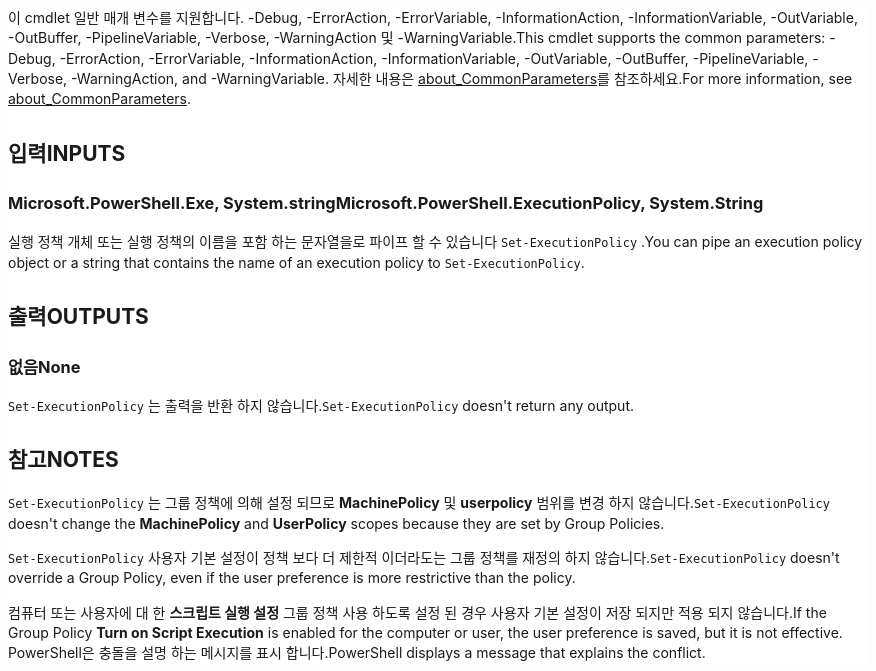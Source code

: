 <span data-ttu-id="7aa57-227">이 cmdlet 일반 매개 변수를 지원합니다. -Debug, -ErrorAction, -ErrorVariable, -InformationAction, -InformationVariable, -OutVariable, -OutBuffer, -PipelineVariable, -Verbose, -WarningAction 및 -WarningVariable.</span><span class="sxs-lookup"><span data-stu-id="7aa57-227">This cmdlet supports the common parameters: -Debug, -ErrorAction, -ErrorVariable, -InformationAction, -InformationVariable, -OutVariable, -OutBuffer, -PipelineVariable, -Verbose, -WarningAction, and -WarningVariable.</span></span> <span data-ttu-id="7aa57-228">자세한 내용은 [about_CommonParameters](https://go.microsoft.com/fwlink/?LinkID=113216)를 참조하세요.</span><span class="sxs-lookup"><span data-stu-id="7aa57-228">For more information, see [about_CommonParameters](https://go.microsoft.com/fwlink/?LinkID=113216).</span></span>

## <span data-ttu-id="7aa57-229">입력</span><span class="sxs-lookup"><span data-stu-id="7aa57-229">INPUTS</span></span>

### <span data-ttu-id="7aa57-230">Microsoft.PowerShell.Exe, System.string</span><span class="sxs-lookup"><span data-stu-id="7aa57-230">Microsoft.PowerShell.ExecutionPolicy, System.String</span></span>

<span data-ttu-id="7aa57-231">실행 정책 개체 또는 실행 정책의 이름을 포함 하는 문자열을로 파이프 할 수 있습니다 `Set-ExecutionPolicy` .</span><span class="sxs-lookup"><span data-stu-id="7aa57-231">You can pipe an execution policy object or a string that contains the name of an execution policy to `Set-ExecutionPolicy`.</span></span>

## <span data-ttu-id="7aa57-232">출력</span><span class="sxs-lookup"><span data-stu-id="7aa57-232">OUTPUTS</span></span>

### <span data-ttu-id="7aa57-233">없음</span><span class="sxs-lookup"><span data-stu-id="7aa57-233">None</span></span>

<span data-ttu-id="7aa57-234">`Set-ExecutionPolicy` 는 출력을 반환 하지 않습니다.</span><span class="sxs-lookup"><span data-stu-id="7aa57-234">`Set-ExecutionPolicy` doesn't return any output.</span></span>

## <span data-ttu-id="7aa57-235">참고</span><span class="sxs-lookup"><span data-stu-id="7aa57-235">NOTES</span></span>

<span data-ttu-id="7aa57-236">`Set-ExecutionPolicy` 는 그룹 정책에 의해 설정 되므로 **MachinePolicy** 및 **userpolicy** 범위를 변경 하지 않습니다.</span><span class="sxs-lookup"><span data-stu-id="7aa57-236">`Set-ExecutionPolicy` doesn't change the **MachinePolicy** and **UserPolicy** scopes because they are set by Group Policies.</span></span>

<span data-ttu-id="7aa57-237">`Set-ExecutionPolicy` 사용자 기본 설정이 정책 보다 더 제한적 이더라도는 그룹 정책를 재정의 하지 않습니다.</span><span class="sxs-lookup"><span data-stu-id="7aa57-237">`Set-ExecutionPolicy` doesn't override a Group Policy, even if the user preference is more restrictive than the policy.</span></span>

<span data-ttu-id="7aa57-238">컴퓨터 또는 사용자에 대 한 **스크립트 실행 설정** 그룹 정책 사용 하도록 설정 된 경우 사용자 기본 설정이 저장 되지만 적용 되지 않습니다.</span><span class="sxs-lookup"><span data-stu-id="7aa57-238">If the Group Policy **Turn on Script Execution** is enabled for the computer or user, the user preference is saved, but it is not effective.</span></span> <span data-ttu-id="7aa57-239">PowerShell은 충돌을 설명 하는 메시지를 표시 합니다.</span><span class="sxs-lookup"><span data-stu-id="7aa57-239">PowerShell displays a message that explains the conflict.</span></span>
